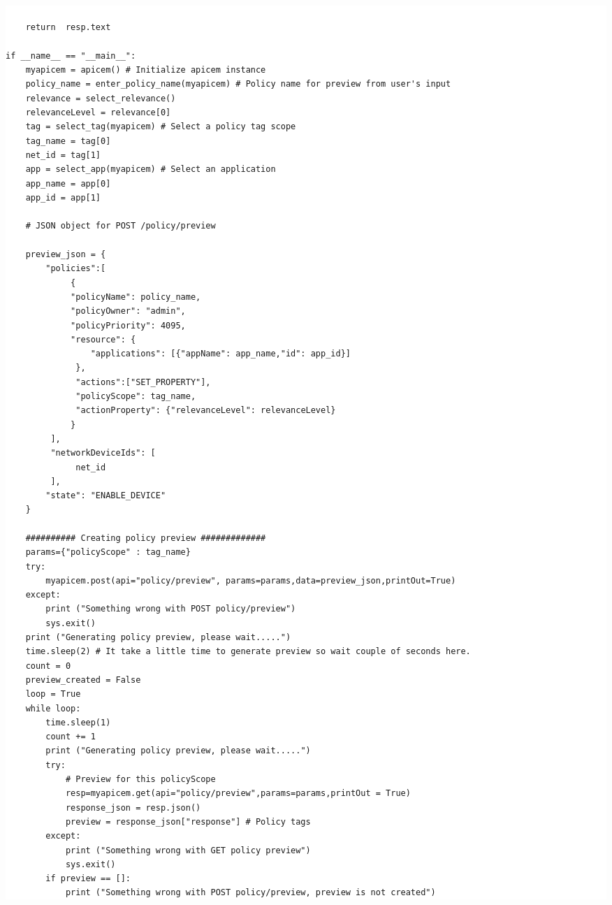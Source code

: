 ```
        
    return  resp.text

if __name__ == "__main__":
    myapicem = apicem() # Initialize apicem instance
    policy_name = enter_policy_name(myapicem) # Policy name for preview from user's input
    relevance = select_relevance()
    relevanceLevel = relevance[0]
    tag = select_tag(myapicem) # Select a policy tag scope
    tag_name = tag[0]
    net_id = tag[1]
    app = select_app(myapicem) # Select an application 
    app_name = app[0]
    app_id = app[1]
 
    # JSON object for POST /policy/preview
    
    preview_json = {
        "policies":[
             {
             "policyName": policy_name,
             "policyOwner": "admin",
             "policyPriority": 4095,
             "resource": {
                 "applications": [{"appName": app_name,"id": app_id}]
              },
              "actions":["SET_PROPERTY"],
              "policyScope": tag_name,
              "actionProperty": {"relevanceLevel": relevanceLevel}
             }
         ],
         "networkDeviceIds": [
              net_id
         ],
        "state": "ENABLE_DEVICE"
    }

    ########## Creating policy preview #############
    params={"policyScope" : tag_name}
    try:
        myapicem.post(api="policy/preview", params=params,data=preview_json,printOut=True)
    except:
        print ("Something wrong with POST policy/preview")
        sys.exit()
    print ("Generating policy preview, please wait.....")      
    time.sleep(2) # It take a little time to generate preview so wait couple of seconds here.
    count = 0
    preview_created = False
    loop = True
    while loop:
        time.sleep(1)
        count += 1
        print ("Generating policy preview, please wait.....")
        try:
            # Preview for this policyScope
            resp=myapicem.get(api="policy/preview",params=params,printOut = True)
            response_json = resp.json()
            preview = response_json["response"] # Policy tags
        except:
            print ("Something wrong with GET policy preview")
            sys.exit()
        if preview == []:
            print ("Something wrong with POST policy/preview, preview is not created")
```
